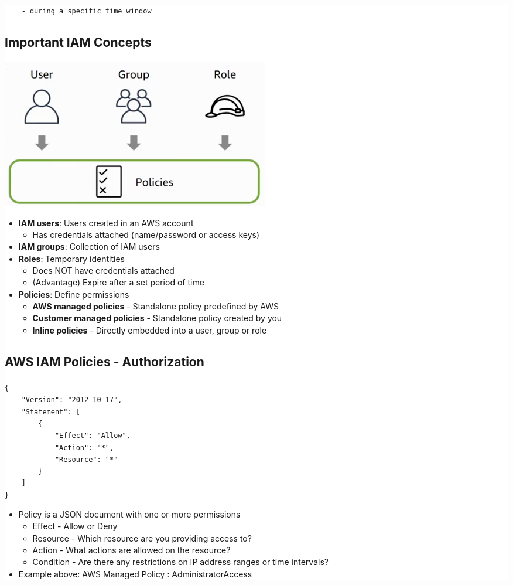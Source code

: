 		- during a specific time window


## Important IAM Concepts

![](/images/aws/iam-overview.png) 
- **IAM users**: Users created in an AWS account
	- Has credentials attached (name/password or access keys)
- **IAM groups**: Collection of IAM users
- **Roles**: Temporary identities
	- Does NOT have credentials attached
	- (Advantage) Expire after a set period of time
- **Policies**: Define permissions 
	- **AWS managed policies** - Standalone policy predefined by AWS
	- **Customer managed policies** - Standalone policy created by you
	- **Inline policies** - Directly embedded into a user, group or role


## AWS IAM Policies - Authorization

```
{
    "Version": "2012-10-17",
    "Statement": [
        {
            "Effect": "Allow",
            "Action": "*",
            "Resource": "*"
        }
    ]
}
```
- Policy is a JSON document with one or more permissions
	- Effect - Allow or Deny
	- Resource - Which resource are you providing access to?
	- Action - What actions are allowed on the resource?
	- Condition - Are there any restrictions on IP address ranges or time intervals?
- Example above: AWS Managed Policy : AdministratorAccess
